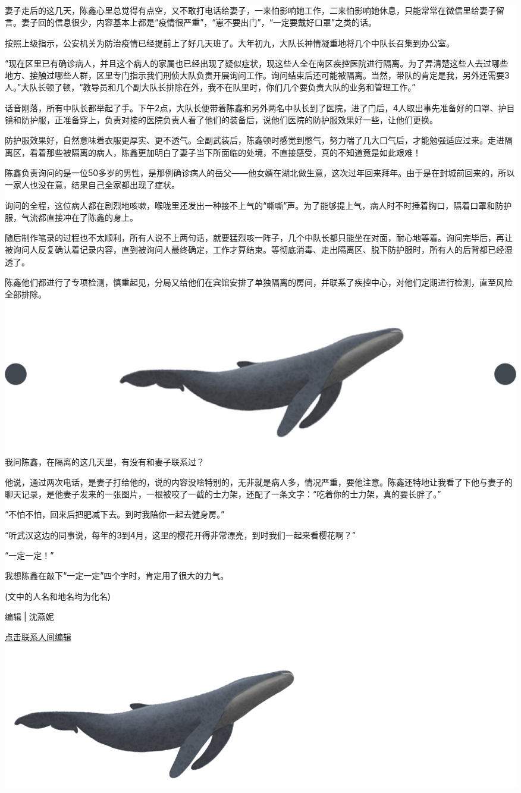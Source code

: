 妻子走后的这几天，陈鑫心里总觉得有点空，又不敢打电话给妻子，一来怕影响她工作，二来怕影响她休息，只能常常在微信里给妻子留言。妻子回的信息很少，内容基本上都是“疫情很严重”，“崽不要出门”，“一定要戴好口罩”之类的话。

按照上级指示，公安机关为防治疫情已经提前上了好几天班了。大年初九，大队长神情凝重地将几个中队长召集到办公室。

“现在区里已有确诊病人，并且这个病人的家属也已经出现了疑似症状，现这些人全在南区疾控医院进行隔离。为了弄清楚这些人去过哪些地方、接触过哪些人群，区里专门指示我们刑侦大队负责开展询问工作。询问结束后还可能被隔离。当然，带队的肯定是我，另外还需要3人。”大队长顿了顿，“教导员和几个副大队长排除在外，我不在队里时，你们几个要负责大队的业务和管理工作。”

话音刚落，所有中队长都举起了手。下午2点，大队长便带着陈鑫和另外两名中队长到了医院，进了门后，4人取出事先准备好的口罩、护目镜和防护服，正准备穿上，负责对接的医院负责人看了他们的装备后，说他们医院的防护服效果好一些，让他们更换。

防护服效果好，自然意味着衣服更厚实、更不透气。全副武装后，陈鑫顿时感觉到憋气，努力喘了几大口气后，才能勉强适应过来。走进隔离区，看着那些被隔离的病人，陈鑫更加明白了妻子当下所面临的处境，不直接感受，真的不知道竟是如此艰难！

陈鑫负责询问的是一位50多岁的男性，是那例确诊病人的岳父——他女婿在湖北做生意，这次过年回来拜年。由于是在封城前回来的，所以一家人也没在意，结果自己全家都出现了症状。

询问的全程，这位病人都在剧烈地咳嗽，喉咙里还发出一种接不上气的“嘶嘶”声。为了能够提上气，病人时不时捶着胸口，隔着口罩和防护服，气流都直接冲在了陈鑫的身上。

随后制作笔录的过程也不太顺利，所有人说不上两句话，就要猛烈咳一阵子，几个中队长都只能坐在对面，耐心地等着。询问完毕后，再让被询问人反复确认着记录内容，直到被询问人最终确定，工作才算结束。等彻底消毒、走出隔离区、脱下防护服时，所有人的后背都已经湿透了。

陈鑫他们都进行了专项检测，慎重起见，分局又给他们在宾馆安排了单独隔离的房间，并联系了疾控中心，对他们定期进行检测，直至风险全部排除。

![](/images/post/5077c454652c62fedfc862a9f38e0290.jpg)

我问陈鑫，在隔离的这几天里，有没有和妻子联系过？

他说，通过两次电话，是妻子打给他的，说的内容没啥特别的，无非就是病人多，情况严重，要他注意。陈鑫还特地让我看了下他与妻子的聊天记录，是他妻子发来的一张图片，一根被咬了一截的士力架，还配了一条文字：“吃着你的士力架，真的要长胖了。”

“不怕不怕，回来后把肥减下去。到时我陪你一起去健身房。”

“听武汉这边的同事说，每年的3到4月，这里的樱花开得非常漂亮，到时我们一起来看樱花啊？”

“一定一定！”

我想陈鑫在敲下“一定一定”四个字时，肯定用了很大的力气。

(文中的人名和地名均为化名)

编辑 | 沈燕妮

[点击联系人间编辑](https://mp.weixin.qq.com/s?__biz=MzI0MjAwNTQzOA==&mid=2649890140&idx=2&sn=b72d5c487c22b27fb2b030ff3284ba1b&chksm=f104598dc673d09be96d6071fd6abbcd59a95b24e428c9dba8ef34f1027539a5a208aa1390c7&scene=21#wechat_redirect)

![](/images/post/7ffca0fb83e78a0755aa52f7d0b2ad38.jpg)
